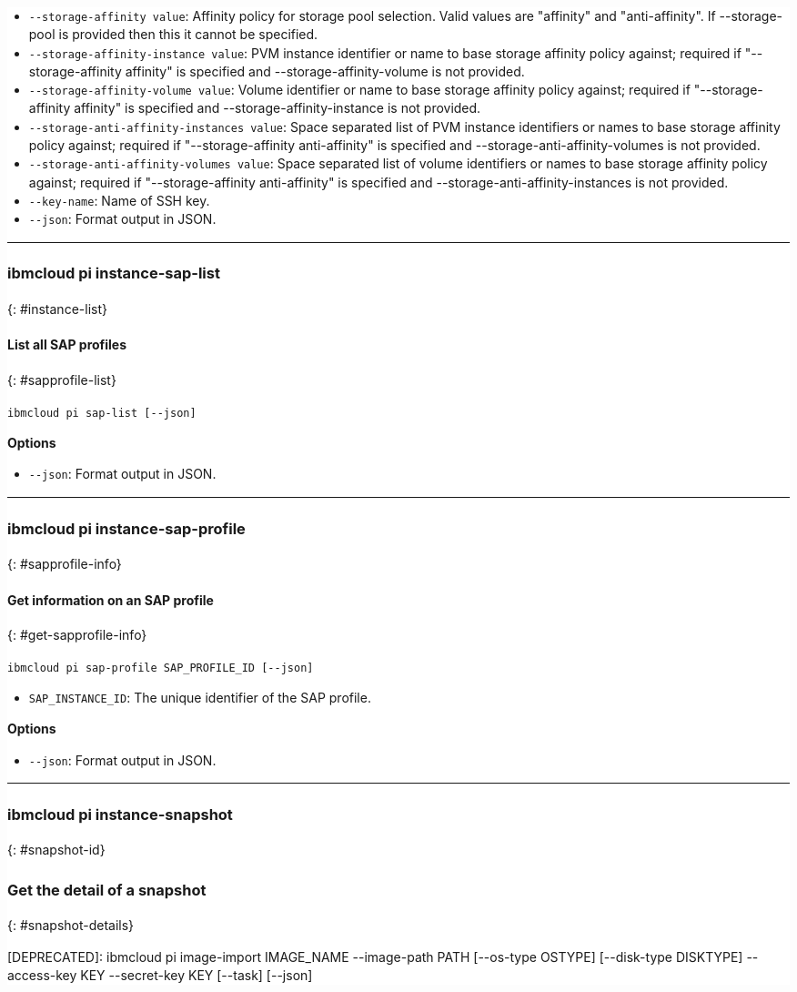 - `--storage-affinity value`: Affinity policy for storage pool selection. Valid values are "affinity" and "anti-affinity". If --storage-pool is provided then this it cannot be specified.
- `--storage-affinity-instance value`: PVM instance identifier or name to base storage affinity policy against; required if "--storage-affinity affinity" is specified and --storage-affinity-volume is not provided.
- `--storage-affinity-volume value`: Volume identifier or name to base storage affinity policy against; required if "--storage-affinity affinity" is specified and --storage-affinity-instance is not provided.
- `--storage-anti-affinity-instances value`: Space separated list of PVM instance identifiers or names to base storage affinity policy against; required if "--storage-affinity anti-affinity" is specified and --storage-anti-affinity-volumes is not provided.
- `--storage-anti-affinity-volumes value`: Space separated list of volume identifiers or names to base storage affinity policy against; required if "--storage-affinity anti-affinity" is specified and --storage-anti-affinity-instances is not provided.
- `--key-name`: Name of SSH key.
- `--json`: Format output in JSON.

---

### ibmcloud pi instance-sap-list
{: #instance-list}

#### List all SAP profiles
{: #sapprofile-list}

`ibmcloud pi sap-list [--json]`

**Options**

- `--json`: Format output in JSON.

---

### ibmcloud pi instance-sap-profile
{: #sapprofile-info}

#### Get information on an SAP profile
{: #get-sapprofile-info}

`ibmcloud pi sap-profile SAP_PROFILE_ID [--json]`

- `SAP_INSTANCE_ID`: The unique identifier of the SAP profile.

**Options**

- `--json`: Format output in JSON.

---

### ibmcloud pi instance-snapshot
{: #snapshot-id}

### Get the detail of a snapshot
{: #snapshot-details}


[DEPRECATED]: ibmcloud pi image-import IMAGE_NAME --image-path PATH [--os-type OSTYPE] [--disk-type DISKTYPE] --access-key KEY --secret-key KEY [--task] [--json]